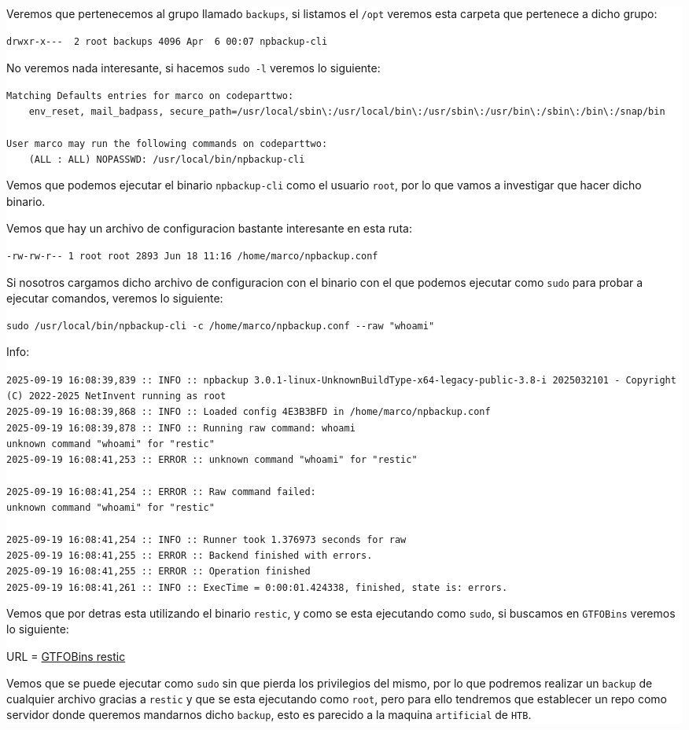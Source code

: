 Veremos que pertenecemos al grupo llamado `backups`, si listamos el `/opt` veremos esta carpeta que pertenece a dicho grupo:

```
drwxr-x---  2 root backups 4096 Apr  6 00:07 npbackup-cli
```

No veremos nada interesante, si hacemos `sudo -l` veremos lo siguiente:

```
Matching Defaults entries for marco on codeparttwo:
    env_reset, mail_badpass, secure_path=/usr/local/sbin\:/usr/local/bin\:/usr/sbin\:/usr/bin\:/sbin\:/bin\:/snap/bin

User marco may run the following commands on codeparttwo:
    (ALL : ALL) NOPASSWD: /usr/local/bin/npbackup-cli
```

Vemos que podemos ejecutar el binario `npbackup-cli` como el usuario `root`, por lo que vamos a investigar que hacer dicho binario.

Vemos que hay un archivo de configuracion bastante interesante en esta ruta:

```
-rw-rw-r-- 1 root root 2893 Jun 18 11:16 /home/marco/npbackup.conf
```

Si nosotros cargamos dicho archivo de configuracion con el binario con el que podemos ejecutar como `sudo` para probar a ejecutar comandos, veremos lo siguiente:

```shell
sudo /usr/local/bin/npbackup-cli -c /home/marco/npbackup.conf --raw "whoami"
```

Info:

```
2025-09-19 16:08:39,839 :: INFO :: npbackup 3.0.1-linux-UnknownBuildType-x64-legacy-public-3.8-i 2025032101 - Copyright (C) 2022-2025 NetInvent running as root
2025-09-19 16:08:39,868 :: INFO :: Loaded config 4E3B3BFD in /home/marco/npbackup.conf
2025-09-19 16:08:39,878 :: INFO :: Running raw command: whoami
unknown command "whoami" for "restic"
2025-09-19 16:08:41,253 :: ERROR :: unknown command "whoami" for "restic"

2025-09-19 16:08:41,254 :: ERROR :: Raw command failed:
unknown command "whoami" for "restic"

2025-09-19 16:08:41,254 :: INFO :: Runner took 1.376973 seconds for raw
2025-09-19 16:08:41,255 :: ERROR :: Backend finished with errors.
2025-09-19 16:08:41,255 :: ERROR :: Operation finished
2025-09-19 16:08:41,261 :: INFO :: ExecTime = 0:00:01.424338, finished, state is: errors.
```

Vemos que por detras esta utilizando el binario `restic`, y como se esta ejecutando como `sudo`, si buscamos en `GTFOBins` veremos lo siguiente:

URL = [GTFOBins restic](https://gtfobins.github.io/gtfobins/restic/#sudo)

Vemos que se puede ejecutar como `sudo` sin que pierda los privilegios del mismo, por lo que podremos realizar un `backup` de cualquier archivo gracias a `restic` y que se esta ejecutando como `root`, pero para ello tendremos que establecer un repo como servidor donde queremos mandarnos dicho `backup`, esto es parecido a la maquina `artificial` de `HTB`.
